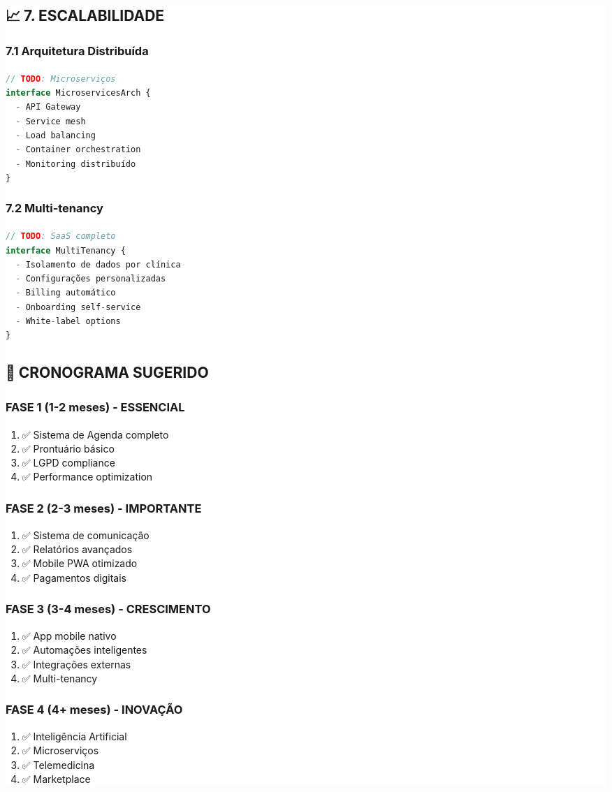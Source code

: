 ## 📈 7. ESCALABILIDADE

### **7.1 Arquitetura Distribuída**
```typescript
// TODO: Microserviços
interface MicroservicesArch {
  - API Gateway
  - Service mesh
  - Load balancing
  - Container orchestration
  - Monitoring distribuído
}
```

### **7.2 Multi-tenancy**
```typescript
// TODO: SaaS completo
interface MultiTenancy {
  - Isolamento de dados por clínica
  - Configurações personalizadas
  - Billing automático
  - Onboarding self-service
  - White-label options
}
```

## 🎯 CRONOGRAMA SUGERIDO

### **FASE 1 (1-2 meses) - ESSENCIAL**
1. ✅ Sistema de Agenda completo
2. ✅ Prontuário básico
3. ✅ LGPD compliance
4. ✅ Performance optimization

### **FASE 2 (2-3 meses) - IMPORTANTE**
1. ✅ Sistema de comunicação
2. ✅ Relatórios avançados  
3. ✅ Mobile PWA otimizado
4. ✅ Pagamentos digitais

### **FASE 3 (3-4 meses) - CRESCIMENTO**
1. ✅ App mobile nativo
2. ✅ Automações inteligentes
3. ✅ Integrações externas
4. ✅ Multi-tenancy

### **FASE 4 (4+ meses) - INOVAÇÃO**
1. ✅ Inteligência Artificial
2. ✅ Microserviços
3. ✅ Telemedicina
4. ✅ Marketplace
